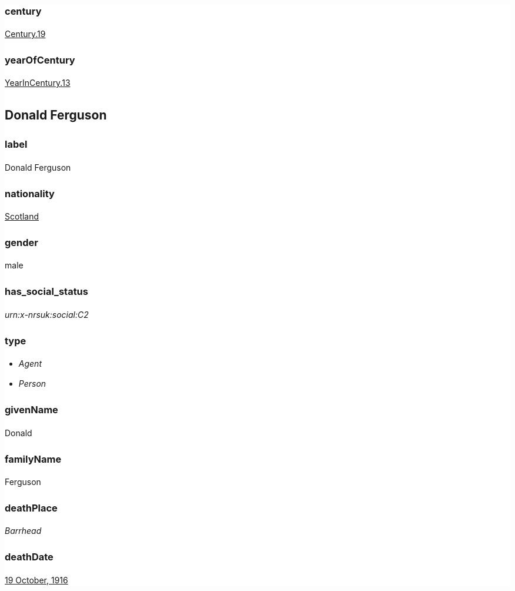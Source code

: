 ### century


[Century.19](#Century.19)

### yearOfCentury


[YearInCentury.13](#YearInCentury.13)

## Donald Ferguson

### label


Donald Ferguson

### nationality


[Scotland](#Scotland)

### gender


male

### has_social_status


*urn:x-nrsuk:social:C2*

### type

 - *Agent*

 - *Person*

### givenName


Donald

### familyName


Ferguson

### deathPlace


*Barrhead*

### deathDate


[19 October, 1916](#19-October-1916)
